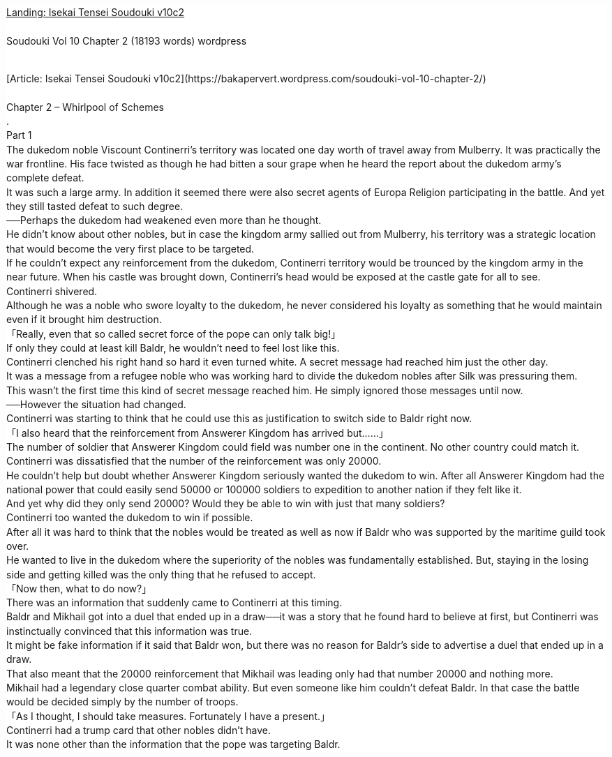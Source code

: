 [Landing: Isekai Tensei Soudouki v10c2](https://bakapervert.wordpress.com/2020/07/29/soudouki-v10ch2/)
<br/><br/>
Soudouki Vol 10 Chapter 2 (18193 words) wordpress<br/>
 
<br/>
[Article: Isekai Tensei Soudouki v10c2](https://bakapervert.wordpress.com/soudouki-vol-10-chapter-2/)
<br/><br/>
Chapter 2 – Whirlpool of Schemes<br/>
.<br/>
Part 1<br/>
The dukedom noble Viscount Continerri’s territory was located one day worth of travel away from Mulberry. It was practically the war frontline. His face twisted as though he had bitten a sour grape when he heard the report about the dukedom army’s complete defeat.<br/>
It was such a large army. In addition it seemed there were also secret agents of Europa Religion participating in the battle. And yet they still tasted defeat to such degree.<br/>
──Perhaps the dukedom had weakened even more than he thought.<br/>
He didn’t know about other nobles, but in case the kingdom army sallied out from Mulberry, his territory was a strategic location that would become the very first place to be targeted.<br/>
If he couldn’t expect any reinforcement from the dukedom, Continerri territory would be trounced by the kingdom army in the near future. When his castle was brought down, Continerri’s head would be exposed at the castle gate for all to see.<br/>
Continerri shivered.<br/>
Although he was a noble who swore loyalty to the dukedom, he never considered his loyalty as something that he would maintain even if it brought him destruction.<br/>
「Really, even that so called secret force of the pope can only talk big!」<br/>
If only they could at least kill Baldr, he wouldn’t need to feel lost like this.<br/>
Continerri clenched his right hand so hard it even turned white. A secret message had reached him just the other day.<br/>
It was a message from a refugee noble who was working hard to divide the dukedom nobles after Silk was pressuring them.<br/>
This wasn’t the first time this kind of secret message reached him. He simply ignored those messages until now.<br/>
──However the situation had changed.<br/>
Continerri was starting to think that he could use this as justification to switch side to Baldr right now.<br/>
「I also heard that the reinforcement from Answerer Kingdom has arrived but……」<br/>
The number of soldier that Answerer Kingdom could field was number one in the continent. No other country could match it.<br/>
Continerri was dissatisfied that the number of the reinforcement was only 20000.<br/>
He couldn’t help but doubt whether Answerer Kingdom seriously wanted the dukedom to win. After all Answerer Kingdom had the national power that could easily send 50000 or 100000 soldiers to expedition to another nation if they felt like it.<br/>
And yet why did they only send 20000? Would they be able to win with just that many soldiers?<br/>
Continerri too wanted the dukedom to win if possible.<br/>
After all it was hard to think that the nobles would be treated as well as now if Baldr who was supported by the maritime guild took over.<br/>
He wanted to live in the dukedom where the superiority of the nobles was fundamentally established. But, staying in the losing side and getting killed was the only thing that he refused to accept.<br/>
「Now then, what to do now?」<br/>
There was an information that suddenly came to Continerri at this timing.<br/>
Baldr and Mikhail got into a duel that ended up in a draw──it was a story that he found hard to believe at first, but Continerri was instinctually convinced that this information was true.<br/>
It might be fake information if it said that Baldr won, but there was no reason for Baldr’s side to advertise a duel that ended up in a draw.<br/>
That also meant that the 20000 reinforcement that Mikhail was leading only had that number 20000 and nothing more.<br/>
Mikhail had a legendary close quarter combat ability. But even someone like him couldn’t defeat Baldr. In that case the battle would be decided simply by the number of troops.<br/>
「As I thought, I should take measures. Fortunately I have a present.」<br/>
Continerri had a trump card that other nobles didn’t have.<br/>
It was none other than the information that the pope was targeting Baldr.<br/>